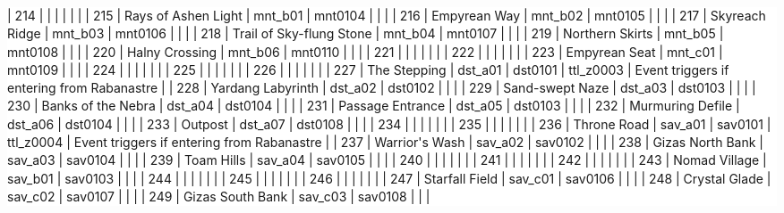 | 214        |                               |                |                |             |                                                                      |
| 215        | Rays of Ashen Light           | mnt_b01        | mnt0104        |             |                                                                      |
| 216        | Empyrean Way                  | mnt_b02        | mnt0105        |             |                                                                      |
| 217        | Skyreach Ridge                | mnt_b03        | mnt0106        |             |                                                                      |
| 218        | Trail of Sky-flung Stone      | mnt_b04        | mnt0107        |             |                                                                      |
| 219        | Northern Skirts               | mnt_b05        | mnt0108        |             |                                                                      |
| 220        | Halny Crossing                | mnt_b06        | mnt0110        |             |                                                                      |
| 221        |                               |                |                |             |                                                                      |
| 222        |                               |                |                |             |                                                                      |
| 223        | Empyrean Seat                 | mnt_c01        | mnt0109        |             |                                                                      |
| 224        |                               |                |                |             |                                                                      |
| 225        |                               |                |                |             |                                                                      |
| 226        |                               |                |                |             |                                                                      |
| 227        | The Stepping                  | dst_a01        | dst0101        | ttl_z0003   | Event triggers if entering from Rabanastre                           |
| 228        | Yardang Labyrinth             | dst_a02        | dst0102        |             |                                                                      |
| 229        | Sand-swept Naze               | dst_a03        | dst0103        |             |                                                                      |
| 230        | Banks of the Nebra            | dst_a04        | dst0104        |             |                                                                      |
| 231        | Passage Entrance              | dst_a05        | dst0103        |             |                                                                      |
| 232        | Murmuring Defile              | dst_a06        | dst0104        |             |                                                                      |
| 233        | Outpost                       | dst_a07        | dst0108        |             |                                                                      |
| 234        |                               |                |                |             |                                                                      |
| 235        |                               |                |                |             |                                                                      |
| 236        | Throne Road                   | sav_a01        | sav0101        | ttl_z0004   | Event triggers if entering from Rabanastre                           |
| 237        | Warrior's Wash                | sav_a02        | sav0102        |             |                                                                      |
| 238        | Gizas North Bank              | sav_a03        | sav0104        |             |                                                                      |
| 239        | Toam Hills                    | sav_a04        | sav0105        |             |                                                                      |
| 240        |                               |                |                |             |                                                                      |
| 241        |                               |                |                |             |                                                                      |
| 242        |                               |                |                |             |                                                                      |
| 243        | Nomad Village                 | sav_b01        | sav0103        |             |                                                                      |
| 244        |                               |                |                |             |                                                                      |
| 245        |                               |                |                |             |                                                                      |
| 246        |                               |                |                |             |                                                                      |
| 247        | Starfall Field                | sav_c01        | sav0106        |             |                                                                      |
| 248        | Crystal Glade                 | sav_c02        | sav0107        |             |                                                                      |
| 249        | Gizas South Bank              | sav_c03        | sav0108        |             |                                                                      |